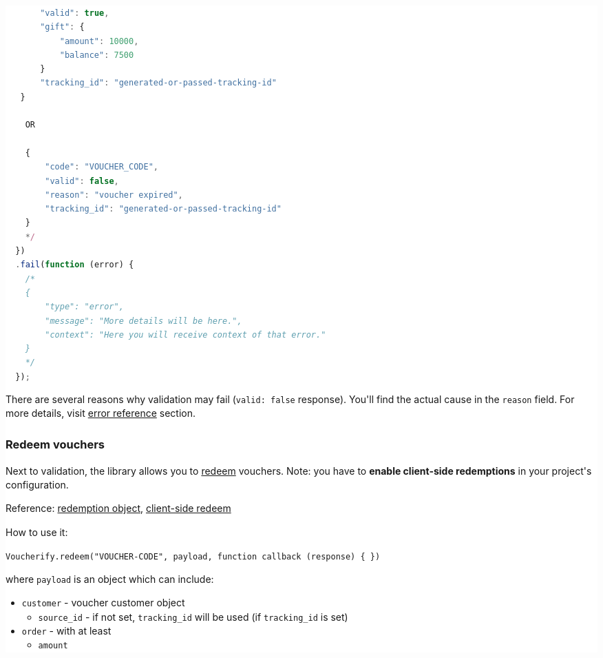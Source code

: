 ```javascript
       "valid": true,
       "gift": {
           "amount": 10000,
           "balance": 7500
       }
       "tracking_id": "generated-or-passed-tracking-id"
   }

    OR

    {
        "code": "VOUCHER_CODE",
        "valid": false,
        "reason": "voucher expired",
        "tracking_id": "generated-or-passed-tracking-id"
    }
    */
  })
  .fail(function (error) {
    /*
    {
        "type": "error",
        "message": "More details will be here.",
        "context": "Here you will receive context of that error."
    }
    */
  });
```

There are several reasons why validation may fail (`valid: false` response). You'll find the actual cause in the `reason` field. For more details, visit [error reference](https://docs.voucherify.io/reference#errors) section.

### Redeem vouchers

Next to validation, the library allows you to [redeem](https://docs.voucherify.io/reference/#redeem-voucher-client-side) vouchers.
Note: you have to **enable client-side redemptions** in your project's configuration.

Reference: [redemption object](http://docs.voucherify.io/reference#the-redemption-object), [client-side redeem](https://docs.voucherify.io/reference/#redeem-voucher-client-side)

How to use it:


`Voucherify.redeem("VOUCHER-CODE", payload, function callback (response) { })`

where `payload` is an object which can include:

- `customer` - voucher customer object
    - `source_id` - if not set, `tracking_id` will be used (if `tracking_id` is set)
- `order` - with at least
    - `amount`

